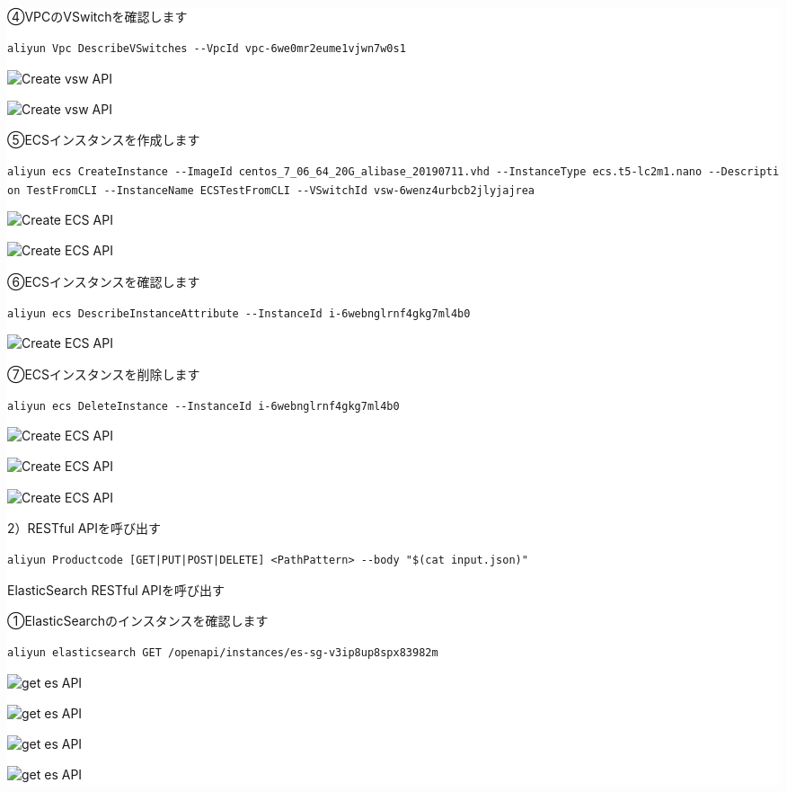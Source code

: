 ④VPCのVSwitchを確認します
```
aliyun Vpc DescribeVSwitches --VpcId vpc-6we0mr2eume1vjwn7w0s1
```
 ![Create vsw API　](https://raw.githubusercontent.com/sbcloud/help/master/content/developer-tools/developer-tools_images_01/14_cli_vsw_02.png "vsw API 02")

![Create vsw API　](https://raw.githubusercontent.com/sbcloud/help/master/content/developer-tools/developer-tools_images_01/14_cli_vsw_03.png "vsw API 03")

⑤ECSインスタンスを作成します
```
aliyun ecs CreateInstance --ImageId centos_7_06_64_20G_alibase_20190711.vhd --InstanceType ecs.t5-lc2m1.nano --Description TestFromCLI --InstanceName ECSTestFromCLI --VSwitchId vsw-6wenz4urbcb2jlyjajrea
```
 ![Create ECS API　](https://raw.githubusercontent.com/sbcloud/help/master/content/developer-tools/developer-tools_images_01/15_cli_ecs_01.png "ECS 01")

 ![Create ECS API　](https://raw.githubusercontent.com/sbcloud/help/master/content/developer-tools/developer-tools_images_01/15_cli_ecs_02.png "ECS 02")

⑥ECSインスタンスを確認します
```
aliyun ecs DescribeInstanceAttribute --InstanceId i-6webnglrnf4gkg7ml4b0
```
 ![Create ECS API　](https://raw.githubusercontent.com/sbcloud/help/master/content/developer-tools/developer-tools_images_01/15_cli_ecs_03.png "ECS 03")

⑦ECSインスタンスを削除します
```
aliyun ecs DeleteInstance --InstanceId i-6webnglrnf4gkg7ml4b0
```
 ![Create ECS API　](https://raw.githubusercontent.com/sbcloud/help/master/content/developer-tools/developer-tools_images_01/15_cli_ecs_04.png "ECS 04")

 ![Create ECS API　](https://raw.githubusercontent.com/sbcloud/help/master/content/developer-tools/developer-tools_images_01/15_cli_ecs_05.png "ECS 05")

 ![Create ECS API　](https://raw.githubusercontent.com/sbcloud/help/master/content/developer-tools/developer-tools_images_01/15_cli_ecs_06.png "ECS 06")

2）RESTful APIを呼び出す

```
aliyun Productcode [GET|PUT|POST|DELETE] <PathPattern> --body "$(cat input.json)"
```
ElasticSearch RESTful APIを呼び出す

①ElasticSearchのインスタンスを確認します

```
aliyun elasticsearch GET /openapi/instances/es-sg-v3ip8up8spx83982m
```
 ![get es API　](https://raw.githubusercontent.com/sbcloud/help/master/content/developer-tools/developer-tools_images_01/16_cli_es_01.png "es 01")

 ![get es API　](https://raw.githubusercontent.com/sbcloud/help/master/content/developer-tools/developer-tools_images_01/16_cli_es_02.png "es 02")

 ![get es API　](https://raw.githubusercontent.com/sbcloud/help/master/content/developer-tools/developer-tools_images_01/16_cli_es_03.png "es 03")
  
 ![get es API　](https://raw.githubusercontent.com/sbcloud/help/master/content/developer-tools/developer-tools_images_01/16_cli_es_04.png "es 04")
